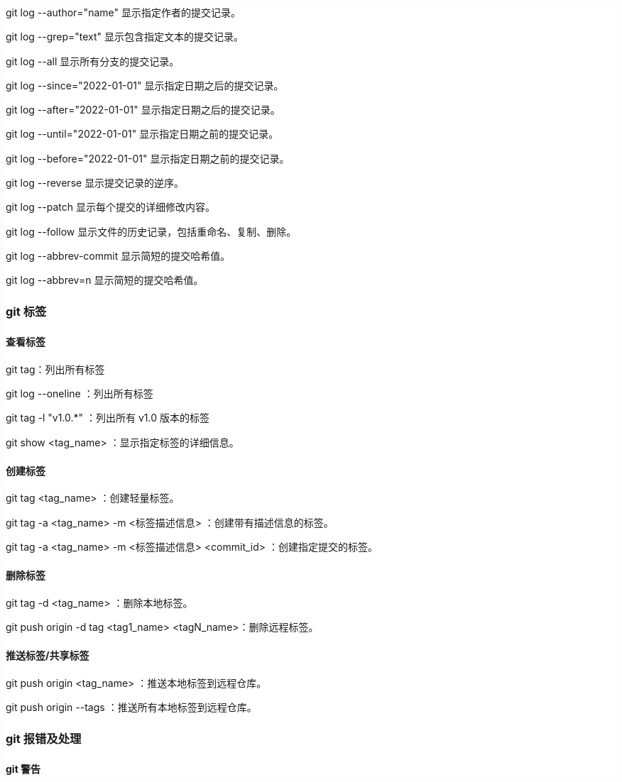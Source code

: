 git log --author="name" 显示指定作者的提交记录。

git log --grep="text" 显示包含指定文本的提交记录。

git log --all 显示所有分支的提交记录。

git log --since="2022-01-01" 显示指定日期之后的提交记录。

git log --after="2022-01-01" 显示指定日期之后的提交记录。

git log --until="2022-01-01" 显示指定日期之前的提交记录。

git log --before="2022-01-01" 显示指定日期之前的提交记录。

git log --reverse 显示提交记录的逆序。

git log --patch 显示每个提交的详细修改内容。

git log --follow 显示文件的历史记录，包括重命名、复制、删除。

git log --abbrev-commit 显示简短的提交哈希值。

git log --abbrev=n 显示简短的提交哈希值。


### git 标签


#### 查看标签

git tag：列出所有标签

git log --oneline ：列出所有标签

git tag -l "v1.0.*" ：列出所有 v1.0 版本的标签

git show <tag_name> ：显示指定标签的详细信息。

#### 创建标签

git tag <tag_name> ：创建轻量标签。

git tag -a <tag_name> -m <标签描述信息> ：创建带有描述信息的标签。

git tag -a <tag_name> -m <标签描述信息> <commit_id> ：创建指定提交的标签。

#### 删除标签

git tag -d <tag_name> ：删除本地标签。

git push origin -d tag <tag1_name> <tagN_name>：删除远程标签。 

#### 推送标签/共享标签

git push origin <tag_name> ：推送本地标签到远程仓库。

git push origin --tags ：推送所有本地标签到远程仓库。


### git 报错及处理


#### git 警告
